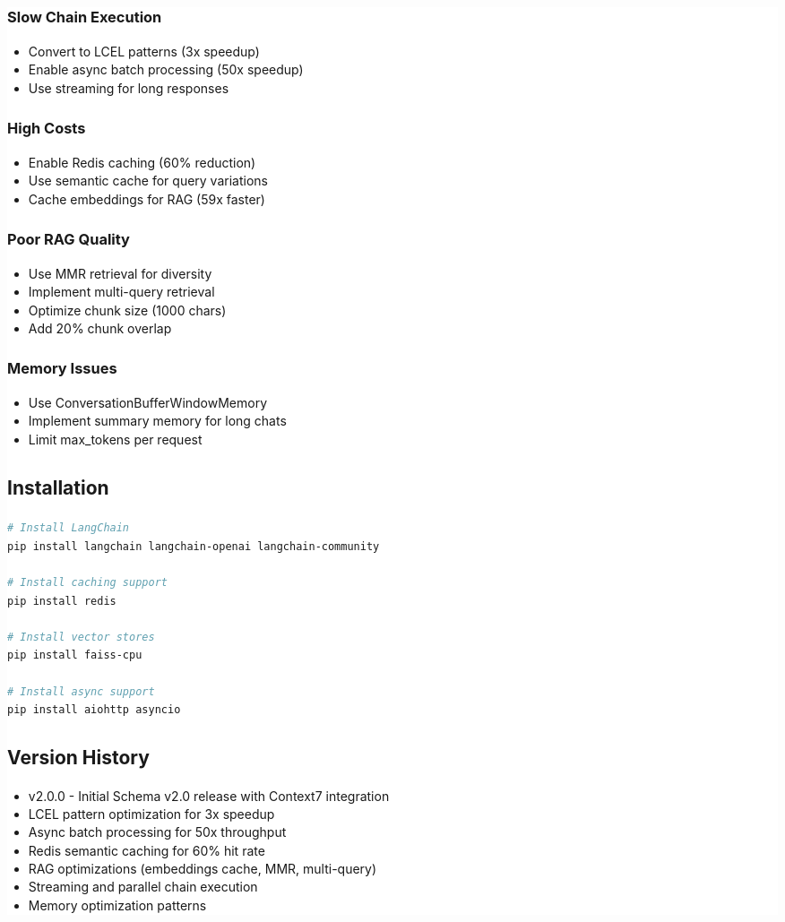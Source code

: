 ### Slow Chain Execution
- Convert to LCEL patterns (3x speedup)
- Enable async batch processing (50x speedup)
- Use streaming for long responses

### High Costs
- Enable Redis caching (60% reduction)
- Use semantic cache for query variations
- Cache embeddings for RAG (59x faster)

### Poor RAG Quality
- Use MMR retrieval for diversity
- Implement multi-query retrieval
- Optimize chunk size (1000 chars)
- Add 20% chunk overlap

### Memory Issues
- Use ConversationBufferWindowMemory
- Implement summary memory for long chats
- Limit max_tokens per request

## Installation

```bash
# Install LangChain
pip install langchain langchain-openai langchain-community

# Install caching support
pip install redis

# Install vector stores
pip install faiss-cpu

# Install async support
pip install aiohttp asyncio
```

## Version History

- v2.0.0 - Initial Schema v2.0 release with Context7 integration
- LCEL pattern optimization for 3x speedup
- Async batch processing for 50x throughput
- Redis semantic caching for 60% hit rate
- RAG optimizations (embeddings cache, MMR, multi-query)
- Streaming and parallel chain execution
- Memory optimization patterns

